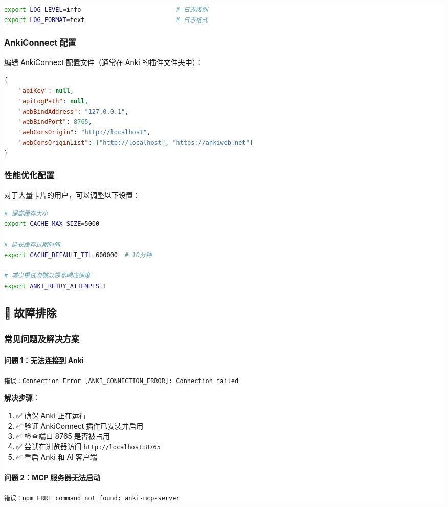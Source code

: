 ```bash
export LOG_LEVEL=info                          # 日志级别
export LOG_FORMAT=text                         # 日志格式
```

### AnkiConnect 配置

编辑 AnkiConnect 配置文件（通常在 Anki 的插件文件夹中）：

```json
{
    "apiKey": null,
    "apiLogPath": null,
    "webBindAddress": "127.0.0.1",
    "webBindPort": 8765,
    "webCorsOrigin": "http://localhost",
    "webCorsOriginList": ["http://localhost", "https://ankiweb.net"]
}
```

### 性能优化配置

对于大量卡片的用户，可以调整以下设置：

```bash
# 提高缓存大小
export CACHE_MAX_SIZE=5000

# 延长缓存过期时间
export CACHE_DEFAULT_TTL=600000  # 10分钟

# 减少重试次数以提高响应速度
export ANKI_RETRY_ATTEMPTS=1
```

## 🔧 故障排除

### 常见问题及解决方案

#### 问题 1：无法连接到 Anki
```
错误：Connection Error [ANKI_CONNECTION_ERROR]: Connection failed
```

**解决步骤**：
1. ✅ 确保 Anki 正在运行
2. ✅ 验证 AnkiConnect 插件已安装并启用
3. ✅ 检查端口 8765 是否被占用
4. ✅ 尝试在浏览器访问 `http://localhost:8765`
5. ✅ 重启 Anki 和 AI 客户端

#### 问题 2：MCP 服务器无法启动
```
错误：npm ERR! command not found: anki-mcp-server
```
